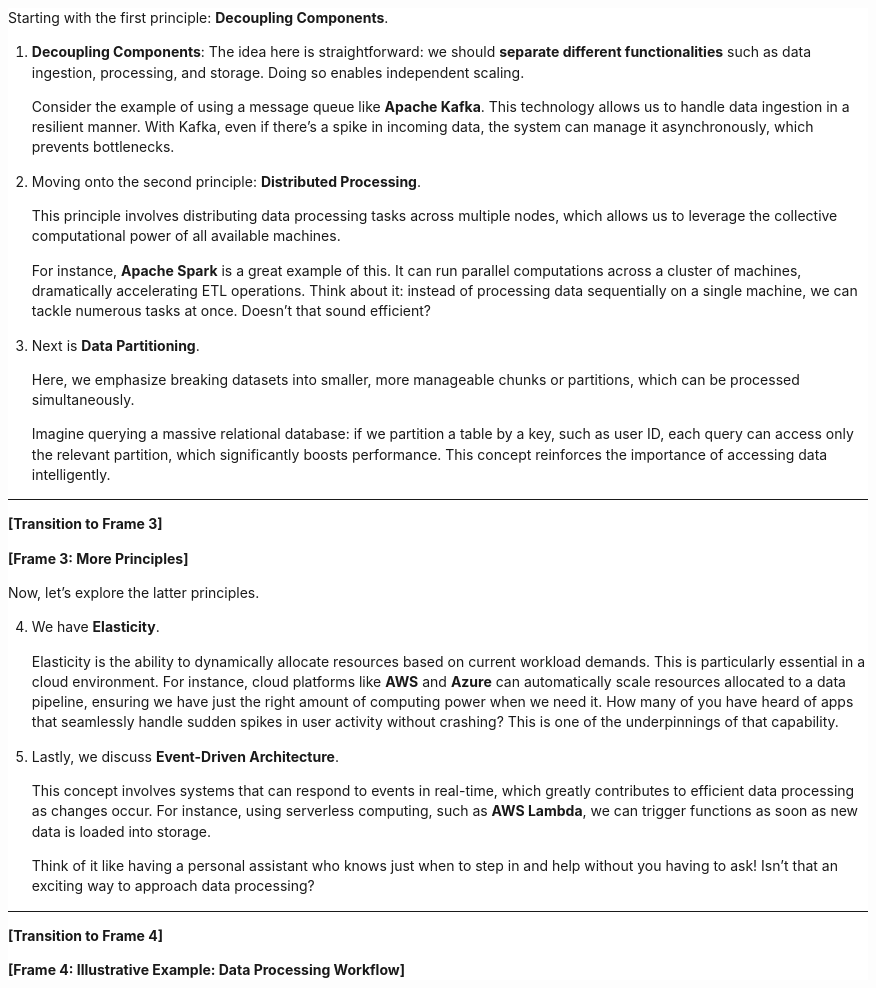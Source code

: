 Starting with the first principle: **Decoupling Components**.

1. **Decoupling Components**: The idea here is straightforward: we should **separate different functionalities** such as data ingestion, processing, and storage. Doing so enables independent scaling.

   Consider the example of using a message queue like **Apache Kafka**. This technology allows us to handle data ingestion in a resilient manner. With Kafka, even if there’s a spike in incoming data, the system can manage it asynchronously, which prevents bottlenecks.

2. Moving onto the second principle: **Distributed Processing**. 

   This principle involves distributing data processing tasks across multiple nodes, which allows us to leverage the collective computational power of all available machines.

   For instance, **Apache Spark** is a great example of this. It can run parallel computations across a cluster of machines, dramatically accelerating ETL operations. Think about it: instead of processing data sequentially on a single machine, we can tackle numerous tasks at once. Doesn’t that sound efficient?

3. Next is **Data Partitioning**.

   Here, we emphasize breaking datasets into smaller, more manageable chunks or partitions, which can be processed simultaneously. 

   Imagine querying a massive relational database: if we partition a table by a key, such as user ID, each query can access only the relevant partition, which significantly boosts performance. This concept reinforces the importance of accessing data intelligently.

---

**[Transition to Frame 3]**

**[Frame 3: More Principles]**

Now, let’s explore the latter principles.

4. We have **Elasticity**.

   Elasticity is the ability to dynamically allocate resources based on current workload demands. This is particularly essential in a cloud environment. For instance, cloud platforms like **AWS** and **Azure** can automatically scale resources allocated to a data pipeline, ensuring we have just the right amount of computing power when we need it. How many of you have heard of apps that seamlessly handle sudden spikes in user activity without crashing? This is one of the underpinnings of that capability.

5. Lastly, we discuss **Event-Driven Architecture**.

   This concept involves systems that can respond to events in real-time, which greatly contributes to efficient data processing as changes occur. For instance, using serverless computing, such as **AWS Lambda**, we can trigger functions as soon as new data is loaded into storage. 

   Think of it like having a personal assistant who knows just when to step in and help without you having to ask! Isn’t that an exciting way to approach data processing?

---

**[Transition to Frame 4]**

**[Frame 4: Illustrative Example: Data Processing Workflow]**
